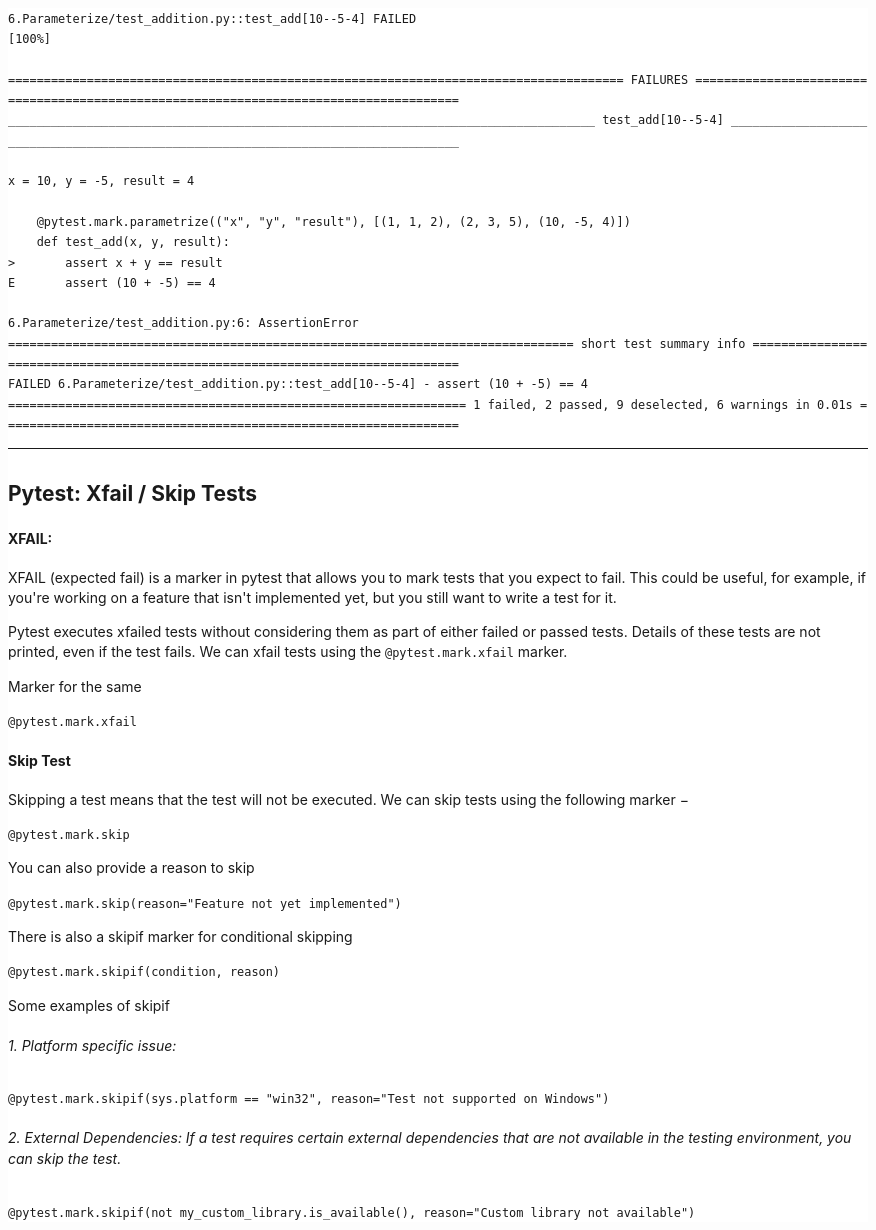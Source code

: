 ```
6.Parameterize/test_addition.py::test_add[10--5-4] FAILED                                                                                                                       [100%]

====================================================================================== FAILURES =======================================================================================
__________________________________________________________________________________ test_add[10--5-4] __________________________________________________________________________________

x = 10, y = -5, result = 4

    @pytest.mark.parametrize(("x", "y", "result"), [(1, 1, 2), (2, 3, 5), (10, -5, 4)])
    def test_add(x, y, result):
>       assert x + y == result
E       assert (10 + -5) == 4

6.Parameterize/test_addition.py:6: AssertionError
=============================================================================== short test summary info ===============================================================================
FAILED 6.Parameterize/test_addition.py::test_add[10--5-4] - assert (10 + -5) == 4
================================================================ 1 failed, 2 passed, 9 deselected, 6 warnings in 0.01s ================================================================
```



***
## Pytest: Xfail / Skip Tests

#### XFAIL:
XFAIL (expected fail) is a marker in pytest that allows you to mark tests that you expect to fail. This could be useful, for example, if you're working on a feature that isn't implemented yet, but you still want to write a test for it.

Pytest executes xfailed tests without considering them as part of either failed or passed tests. Details of these tests are not printed, even if the test fails. We can xfail tests using the `@pytest.mark.xfail` marker.

Marker for the same
```
@pytest.mark.xfail
```

#### Skip Test
Skipping a test means that the test will not be executed. We can skip tests using the following marker −
```
@pytest.mark.skip
```
You can also provide a reason to skip
```
@pytest.mark.skip(reason="Feature not yet implemented")
```
There is also a skipif marker for conditional skipping
```
@pytest.mark.skipif(condition, reason)
```
Some examples of skipif
###### 1. Platform specific issue:
```
@pytest.mark.skipif(sys.platform == "win32", reason="Test not supported on Windows")
```
###### 2. External Dependencies: If a test requires certain external dependencies that are not available in the testing environment, you can skip the test.
```
@pytest.mark.skipif(not my_custom_library.is_available(), reason="Custom library not available")
```